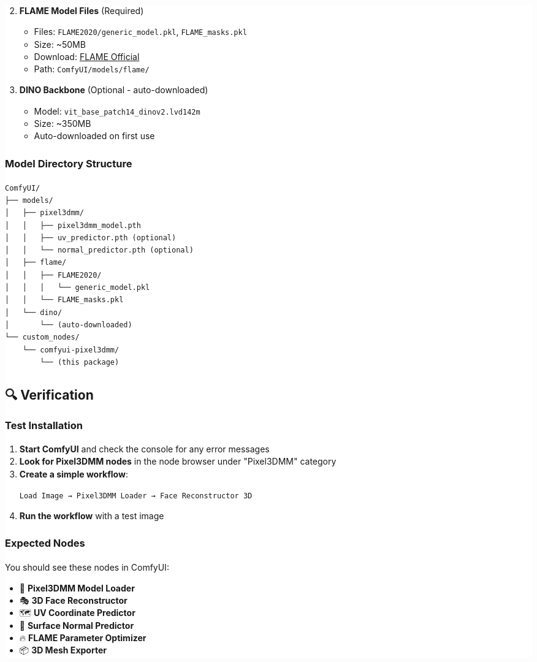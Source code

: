 2. **FLAME Model Files** (Required)
   - Files: `FLAME2020/generic_model.pkl`, `FLAME_masks.pkl`
   - Size: ~50MB
   - Download: [FLAME Official](https://flame.is.tue.mpg.de/)
   - Path: `ComfyUI/models/flame/`

3. **DINO Backbone** (Optional - auto-downloaded)
   - Model: `vit_base_patch14_dinov2.lvd142m`
   - Size: ~350MB
   - Auto-downloaded on first use

### Model Directory Structure

```
ComfyUI/
├── models/
│   ├── pixel3dmm/
│   │   ├── pixel3dmm_model.pth
│   │   ├── uv_predictor.pth (optional)
│   │   └── normal_predictor.pth (optional)
│   ├── flame/
│   │   ├── FLAME2020/
│   │   │   └── generic_model.pkl
│   │   └── FLAME_masks.pkl
│   └── dino/
│       └── (auto-downloaded)
└── custom_nodes/
    └── comfyui-pixel3dmm/
        └── (this package)
```

## 🔍 Verification

### Test Installation

1. **Start ComfyUI** and check the console for any error messages
2. **Look for Pixel3DMM nodes** in the node browser under "Pixel3DMM" category
3. **Create a simple workflow**:
   ```
   Load Image → Pixel3DMM Loader → Face Reconstructor 3D
   ```
4. **Run the workflow** with a test image

### Expected Nodes

You should see these nodes in ComfyUI:

- 🔧 **Pixel3DMM Model Loader**
- 🎭 **3D Face Reconstructor**
- 🗺️ **UV Coordinate Predictor**
- 📐 **Surface Normal Predictor**
- 🔥 **FLAME Parameter Optimizer**
- 📦 **3D Mesh Exporter**
